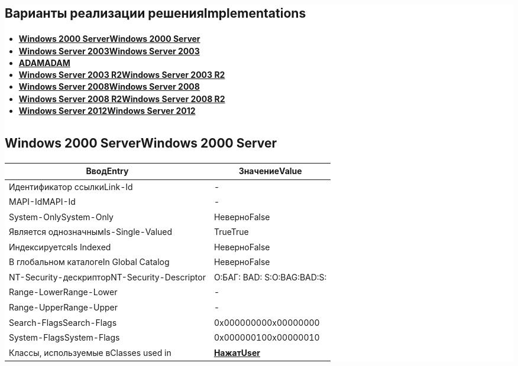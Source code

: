 

## <a name="implementations"></a><span data-ttu-id="bfa7e-130">Варианты реализации решения</span><span class="sxs-lookup"><span data-stu-id="bfa7e-130">Implementations</span></span>

-   [<span data-ttu-id="bfa7e-131">**Windows 2000 Server**</span><span class="sxs-lookup"><span data-stu-id="bfa7e-131">**Windows 2000 Server**</span></span>](#windows-2000-server)
-   [<span data-ttu-id="bfa7e-132">**Windows Server 2003**</span><span class="sxs-lookup"><span data-stu-id="bfa7e-132">**Windows Server 2003**</span></span>](#windows-server-2003)
-   [<span data-ttu-id="bfa7e-133">**ADAM**</span><span class="sxs-lookup"><span data-stu-id="bfa7e-133">**ADAM**</span></span>](#adam)
-   [<span data-ttu-id="bfa7e-134">**Windows Server 2003 R2**</span><span class="sxs-lookup"><span data-stu-id="bfa7e-134">**Windows Server 2003 R2**</span></span>](#windows-server-2003-r2)
-   [<span data-ttu-id="bfa7e-135">**Windows Server 2008**</span><span class="sxs-lookup"><span data-stu-id="bfa7e-135">**Windows Server 2008**</span></span>](#windows-server-2008)
-   [<span data-ttu-id="bfa7e-136">**Windows Server 2008 R2**</span><span class="sxs-lookup"><span data-stu-id="bfa7e-136">**Windows Server 2008 R2**</span></span>](#windows-server-2008-r2)
-   [<span data-ttu-id="bfa7e-137">**Windows Server 2012**</span><span class="sxs-lookup"><span data-stu-id="bfa7e-137">**Windows Server 2012**</span></span>](#windows-server-2012)

## <a name="windows-2000-server"></a><span data-ttu-id="bfa7e-138">Windows 2000 Server</span><span class="sxs-lookup"><span data-stu-id="bfa7e-138">Windows 2000 Server</span></span>



| <span data-ttu-id="bfa7e-139">Ввод</span><span class="sxs-lookup"><span data-stu-id="bfa7e-139">Entry</span></span> | <span data-ttu-id="bfa7e-140">Значение</span><span class="sxs-lookup"><span data-stu-id="bfa7e-140">Value</span></span> |
|------------------------|-----------------------------------|
| <span data-ttu-id="bfa7e-141">Идентификатор ссылки</span><span class="sxs-lookup"><span data-stu-id="bfa7e-141">Link-Id</span></span>                | \-                                |
| <span data-ttu-id="bfa7e-142">MAPI-Id</span><span class="sxs-lookup"><span data-stu-id="bfa7e-142">MAPI-Id</span></span>                | \-                                |
| <span data-ttu-id="bfa7e-143">System-Only</span><span class="sxs-lookup"><span data-stu-id="bfa7e-143">System-Only</span></span>            | <span data-ttu-id="bfa7e-144">Неверно</span><span class="sxs-lookup"><span data-stu-id="bfa7e-144">False</span></span>                             |
| <span data-ttu-id="bfa7e-145">Является однозначным</span><span class="sxs-lookup"><span data-stu-id="bfa7e-145">Is-Single-Valued</span></span>       | <span data-ttu-id="bfa7e-146">True</span><span class="sxs-lookup"><span data-stu-id="bfa7e-146">True</span></span>                              |
| <span data-ttu-id="bfa7e-147">Индексируется</span><span class="sxs-lookup"><span data-stu-id="bfa7e-147">Is Indexed</span></span>             | <span data-ttu-id="bfa7e-148">Неверно</span><span class="sxs-lookup"><span data-stu-id="bfa7e-148">False</span></span>                             |
| <span data-ttu-id="bfa7e-149">В глобальном каталоге</span><span class="sxs-lookup"><span data-stu-id="bfa7e-149">In Global Catalog</span></span>      | <span data-ttu-id="bfa7e-150">Неверно</span><span class="sxs-lookup"><span data-stu-id="bfa7e-150">False</span></span>                             |
| <span data-ttu-id="bfa7e-151">NT-Security-дескриптор</span><span class="sxs-lookup"><span data-stu-id="bfa7e-151">NT-Security-Descriptor</span></span> | <span data-ttu-id="bfa7e-152">О:БАГ: BAD: S:</span><span class="sxs-lookup"><span data-stu-id="bfa7e-152">O:BAG:BAD:S:</span></span>                      |
| <span data-ttu-id="bfa7e-153">Range-Lower</span><span class="sxs-lookup"><span data-stu-id="bfa7e-153">Range-Lower</span></span>            | \-                                |
| <span data-ttu-id="bfa7e-154">Range-Upper</span><span class="sxs-lookup"><span data-stu-id="bfa7e-154">Range-Upper</span></span>            | \-                                |
| <span data-ttu-id="bfa7e-155">Search-Flags</span><span class="sxs-lookup"><span data-stu-id="bfa7e-155">Search-Flags</span></span>           | <span data-ttu-id="bfa7e-156">0x00000000</span><span class="sxs-lookup"><span data-stu-id="bfa7e-156">0x00000000</span></span>                        |
| <span data-ttu-id="bfa7e-157">System-Flags</span><span class="sxs-lookup"><span data-stu-id="bfa7e-157">System-Flags</span></span>           | <span data-ttu-id="bfa7e-158">0x00000010</span><span class="sxs-lookup"><span data-stu-id="bfa7e-158">0x00000010</span></span>                        |
| <span data-ttu-id="bfa7e-159">Классы, используемые в</span><span class="sxs-lookup"><span data-stu-id="bfa7e-159">Classes used in</span></span>        | [<span data-ttu-id="bfa7e-160">**Нажат**</span><span class="sxs-lookup"><span data-stu-id="bfa7e-160">**User**</span></span>](c-user.md)<br/> |
